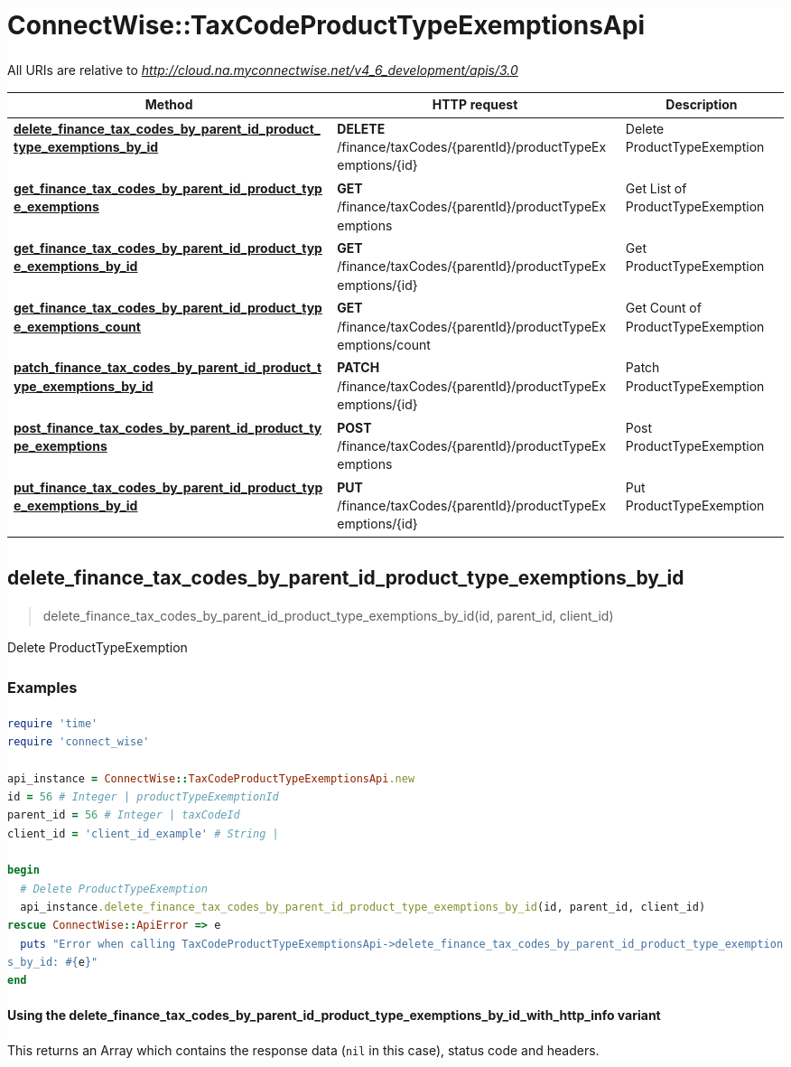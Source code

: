 # ConnectWise::TaxCodeProductTypeExemptionsApi

All URIs are relative to *http://cloud.na.myconnectwise.net/v4_6_development/apis/3.0*

| Method | HTTP request | Description |
| ------ | ------------ | ----------- |
| [**delete_finance_tax_codes_by_parent_id_product_type_exemptions_by_id**](TaxCodeProductTypeExemptionsApi.md#delete_finance_tax_codes_by_parent_id_product_type_exemptions_by_id) | **DELETE** /finance/taxCodes/{parentId}/productTypeExemptions/{id} | Delete ProductTypeExemption |
| [**get_finance_tax_codes_by_parent_id_product_type_exemptions**](TaxCodeProductTypeExemptionsApi.md#get_finance_tax_codes_by_parent_id_product_type_exemptions) | **GET** /finance/taxCodes/{parentId}/productTypeExemptions | Get List of ProductTypeExemption |
| [**get_finance_tax_codes_by_parent_id_product_type_exemptions_by_id**](TaxCodeProductTypeExemptionsApi.md#get_finance_tax_codes_by_parent_id_product_type_exemptions_by_id) | **GET** /finance/taxCodes/{parentId}/productTypeExemptions/{id} | Get ProductTypeExemption |
| [**get_finance_tax_codes_by_parent_id_product_type_exemptions_count**](TaxCodeProductTypeExemptionsApi.md#get_finance_tax_codes_by_parent_id_product_type_exemptions_count) | **GET** /finance/taxCodes/{parentId}/productTypeExemptions/count | Get Count of ProductTypeExemption |
| [**patch_finance_tax_codes_by_parent_id_product_type_exemptions_by_id**](TaxCodeProductTypeExemptionsApi.md#patch_finance_tax_codes_by_parent_id_product_type_exemptions_by_id) | **PATCH** /finance/taxCodes/{parentId}/productTypeExemptions/{id} | Patch ProductTypeExemption |
| [**post_finance_tax_codes_by_parent_id_product_type_exemptions**](TaxCodeProductTypeExemptionsApi.md#post_finance_tax_codes_by_parent_id_product_type_exemptions) | **POST** /finance/taxCodes/{parentId}/productTypeExemptions | Post ProductTypeExemption |
| [**put_finance_tax_codes_by_parent_id_product_type_exemptions_by_id**](TaxCodeProductTypeExemptionsApi.md#put_finance_tax_codes_by_parent_id_product_type_exemptions_by_id) | **PUT** /finance/taxCodes/{parentId}/productTypeExemptions/{id} | Put ProductTypeExemption |


## delete_finance_tax_codes_by_parent_id_product_type_exemptions_by_id

> delete_finance_tax_codes_by_parent_id_product_type_exemptions_by_id(id, parent_id, client_id)

Delete ProductTypeExemption

### Examples

```ruby
require 'time'
require 'connect_wise'

api_instance = ConnectWise::TaxCodeProductTypeExemptionsApi.new
id = 56 # Integer | productTypeExemptionId
parent_id = 56 # Integer | taxCodeId
client_id = 'client_id_example' # String | 

begin
  # Delete ProductTypeExemption
  api_instance.delete_finance_tax_codes_by_parent_id_product_type_exemptions_by_id(id, parent_id, client_id)
rescue ConnectWise::ApiError => e
  puts "Error when calling TaxCodeProductTypeExemptionsApi->delete_finance_tax_codes_by_parent_id_product_type_exemptions_by_id: #{e}"
end
```

#### Using the delete_finance_tax_codes_by_parent_id_product_type_exemptions_by_id_with_http_info variant

This returns an Array which contains the response data (`nil` in this case), status code and headers.

